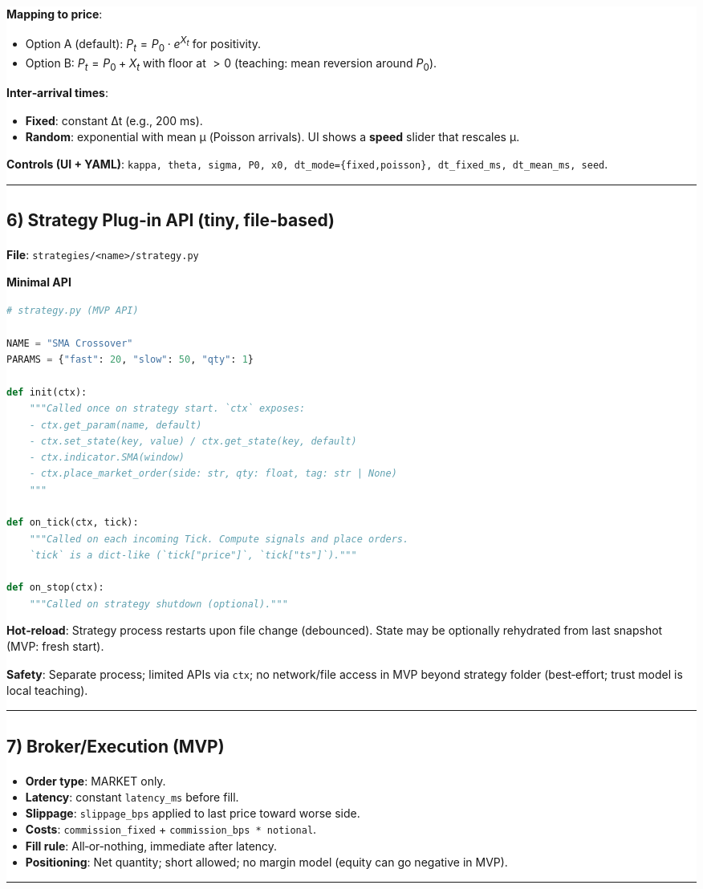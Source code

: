 **Mapping to price**:

* Option A (default): $P_t = P_0 \cdot e^{X_t}$ for positivity.
* Option B: $P_t = P_0 + X_t$ with floor at $>0$ (teaching: mean reversion around $P_0$).

**Inter‑arrival times**:

* **Fixed**: constant Δt (e.g., 200 ms).
* **Random**: exponential with mean μ (Poisson arrivals). UI shows a **speed** slider that rescales μ.

**Controls (UI + YAML)**: `kappa, theta, sigma, P0, x0, dt_mode={fixed,poisson}, dt_fixed_ms, dt_mean_ms, seed`.

---

## 6) Strategy Plug‑in API (tiny, file‑based)

**File**: `strategies/<name>/strategy.py`

**Minimal API**

```python
# strategy.py (MVP API)

NAME = "SMA Crossover"
PARAMS = {"fast": 20, "slow": 50, "qty": 1}

def init(ctx):
    """Called once on strategy start. `ctx` exposes:
    - ctx.get_param(name, default)
    - ctx.set_state(key, value) / ctx.get_state(key, default)
    - ctx.indicator.SMA(window)
    - ctx.place_market_order(side: str, qty: float, tag: str | None)
    """

def on_tick(ctx, tick):
    """Called on each incoming Tick. Compute signals and place orders.
    `tick` is a dict-like (`tick["price"]`, `tick["ts"]`)."""

def on_stop(ctx):
    """Called on strategy shutdown (optional)."""
```

**Hot‑reload**: Strategy process restarts upon file change (debounced). State may be optionally rehydrated from last snapshot (MVP: fresh start).

**Safety**: Separate process; limited APIs via `ctx`; no network/file access in MVP beyond strategy folder (best‑effort; trust model is local teaching).

---

## 7) Broker/Execution (MVP)

* **Order type**: MARKET only.
* **Latency**: constant `latency_ms` before fill.
* **Slippage**: `slippage_bps` applied to last price toward worse side.
* **Costs**: `commission_fixed` + `commission_bps * notional`.
* **Fill rule**: All‑or‑nothing, immediate after latency.
* **Positioning**: Net quantity; short allowed; no margin model (equity can go negative in MVP).

---